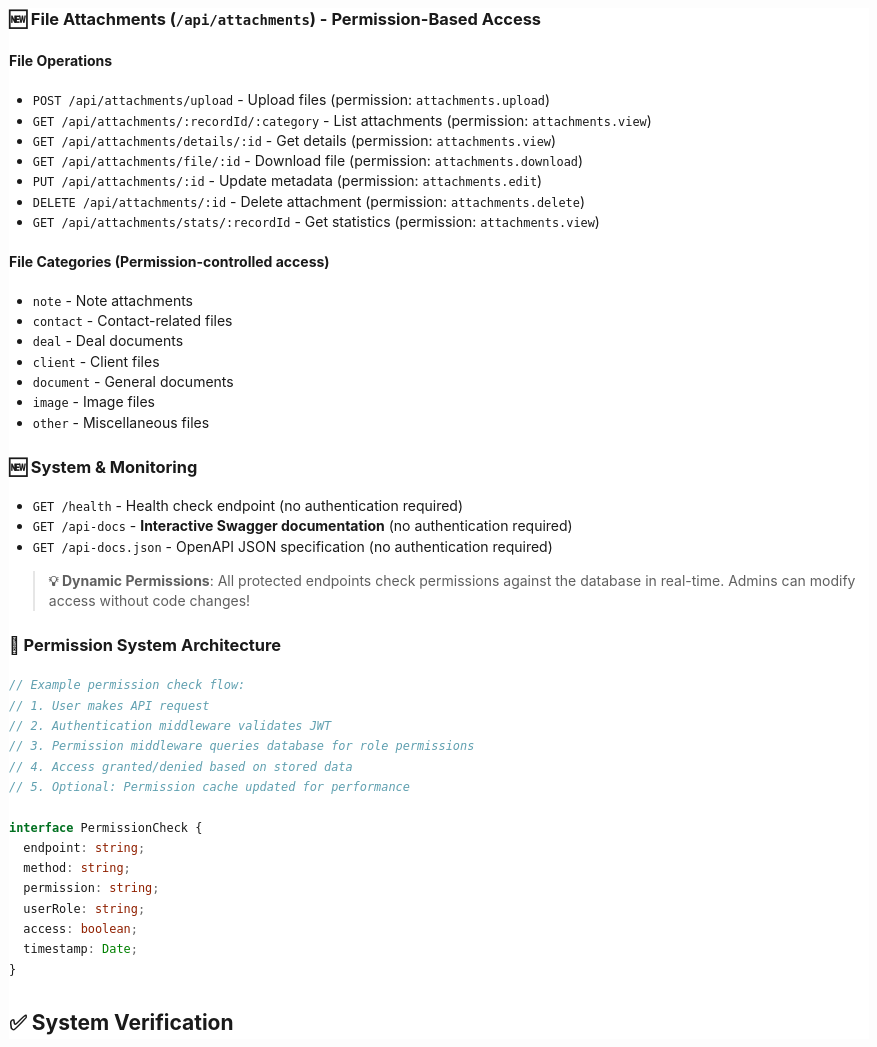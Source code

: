 ### **🆕 File Attachments** (`/api/attachments`) - Permission-Based Access

#### **File Operations**
- `POST /api/attachments/upload` - Upload files (permission: `attachments.upload`)
- `GET /api/attachments/:recordId/:category` - List attachments (permission: `attachments.view`)
- `GET /api/attachments/details/:id` - Get details (permission: `attachments.view`)
- `GET /api/attachments/file/:id` - Download file (permission: `attachments.download`)
- `PUT /api/attachments/:id` - Update metadata (permission: `attachments.edit`)
- `DELETE /api/attachments/:id` - Delete attachment (permission: `attachments.delete`)
- `GET /api/attachments/stats/:recordId` - Get statistics (permission: `attachments.view`)

#### **File Categories** (Permission-controlled access)
- `note` - Note attachments
- `contact` - Contact-related files  
- `deal` - Deal documents
- `client` - Client files
- `document` - General documents
- `image` - Image files
- `other` - Miscellaneous files

### **🆕 System & Monitoring**
- `GET /health` - Health check endpoint (no authentication required)
- `GET /api-docs` - **Interactive Swagger documentation** (no authentication required)
- `GET /api-docs.json` - OpenAPI JSON specification (no authentication required)

> **💡 Dynamic Permissions**: All protected endpoints check permissions against the database in real-time. Admins can modify access without code changes!

### **🔄 Permission System Architecture**

```typescript
// Example permission check flow:
// 1. User makes API request
// 2. Authentication middleware validates JWT
// 3. Permission middleware queries database for role permissions
// 4. Access granted/denied based on stored data
// 5. Optional: Permission cache updated for performance

interface PermissionCheck {
  endpoint: string;
  method: string;
  permission: string;
  userRole: string;
  access: boolean;
  timestamp: Date;
}
```

## ✅ System Verification

